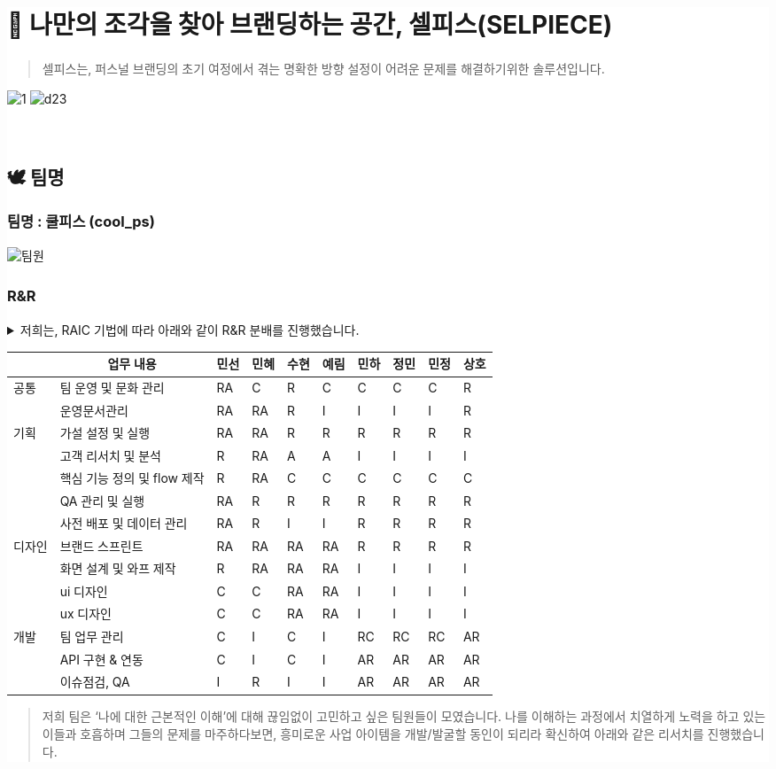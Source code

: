 # 💠 나만의 조각을 찾아 브랜딩하는 공간, 셀피스(SELPIECE)
> 셀피스는, 퍼스널 브랜딩의 초기 여정에서 겪는 명확한 방향 설정이 어려운 문제를 해결하기위한 솔루션입니다.
>

![1](https://github.com/KUSITMS-29th-TEAM-D/29th_Semi_README/assets/113084292/10062d76-7829-4597-8201-83e385bf7920)
![d23](https://github.com/KUSITMS-29th-TEAM-D/29th_Semi_README/assets/113084292/8cd43206-5b8b-4cc0-9983-ddcbe5e0d3ba)


<br>

## 🕊️ 팀명

### 팀명 : 쿨피스 (cool_ps)

![팀원](https://github.com/KUSITMS-29th-TEAM-D/29th_Semi_README/assets/113084292/d8b34c94-6e95-4e98-b0f2-fa106fefd094)


### R&R
<details><summary>저희는, RAIC 기법에 따라 아래와 같이 R&R 분배를 진행했습니다.</summary></details>
    

|  | 업무 내용 | 민선 | 민혜 | 수현 | 예림 | 민하 | 정민 | 민정 | 상호 |
| --- | --- | --- | --- | --- | --- | --- | --- | --- | --- |
| 공통 | 팀 운영 및 문화 관리 | RA | C | R | C | C | C | C | R |
|  | 운영문서관리 | RA | RA | R | I | I | I | I | R |
| 기획 | 가설 설정 및 실행  | RA | RA | R | R | R | R | R | R |
|  | 고객 리서치 및 분석 | R | RA | A | A | I | I | I | I |
|  | 핵심 기능 정의 및 flow 제작 | R | RA | C | C | C | C | C | C |
|  | QA 관리 및 실행  | RA | R | R | R | R | R | R | R |
|  | 사전 배포 및 데이터 관리 | RA | R | I | I | R | R | R | R |
| 디자인  | 브랜드 스프린트 | RA | RA | RA | RA | R | R | R | R |
|  | 화면 설계 및 와프 제작 | R | RA | RA | RA | I | I | I | I |
|  | ui 디자인 | C | C | RA | RA | I | I | I | I |
|  | ux 디자인 | C | C | RA | RA | I | I | I | I |
| 개발  | 팀 업무 관리 | C | I | C | I | RC | RC | RC | AR |
|  | API 구현 & 연동 | C | I | C | I | AR | AR | AR | AR |
|  | 이슈점검, QA | I | R | I | I | AR | AR | AR | AR |

> 저희 팀은 ‘나에 대한 근본적인 이해’에 대해 끊임없이 고민하고 싶은 팀원들이 모였습니다. 나를 이해하는 과정에서 치열하게 노력을 하고 있는 이들과 호흡하며 그들의 문제를 마주하다보면, 흥미로운 사업 아이템을 개발/발굴할 동인이 되리라 확신하여 아래와 같은 리서치를 진행했습니다.
>
